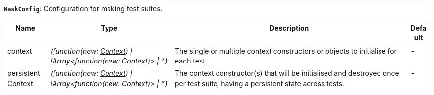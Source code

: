 
__<a name="type-maskconfig">`MaskConfig`</a>__: Configuration for making test suites.


|       Name        |                                                                                                                                                                                                                                                                                                                                                                                                                                                                                         Type                                                                                                                                                                                                                                                                                                                                                                                                                                                                                         |                                                                                                                                                                                                            Description                                                                                                                                                                                                             |   Default    |
| ----------------- | ------------------------------------------------------------------------------------------------------------------------------------------------------------------------------------------------------------------------------------------------------------------------------------------------------------------------------------------------------------------------------------------------------------------------------------------------------------------------------------------------------------------------------------------------------------------------------------------------------------------------------------------------------------------------------------------------------------------------------------------------------------------------------------------------------------------------------------------------------------------------------------------------------------------------------------------------------------------------------------ | ---------------------------------------------------------------------------------------------------------------------------------------------------------------------------------------------------------------------------------------------------------------------------------------------------------------------------------------------------------------------------------------------------------------------------------- | ------------ |
| context           | <em>(function(new: <a href="https://github.com/contexttesting/fork#type-context" title="A context made with a constructor.">Context</a>) \| !Array&lt;function(new: <a href="https://github.com/contexttesting/fork#type-context" title="A context made with a constructor.">Context</a>)&gt; \| *)</em>                                                                                                                                                                                                                                                                                                                                                                                                                                                                                                                                                                                                                                                                             | The single or multiple context constructors or objects to initialise for each test.                                                                                                                                                                                                                                                                                                                                                | -            |
| persistentContext | <em>(function(new: <a href="https://github.com/contexttesting/fork#type-context" title="A context made with a constructor.">Context</a>) \| !Array&lt;function(new: <a href="https://github.com/contexttesting/fork#type-context" title="A context made with a constructor.">Context</a>)&gt; \| *)</em>                                                                                                                                                                                                                                                                                                                                                                                                                                                                                                                                                                                                                                                                             | The context constructor(s) that will be initialised and destroyed once per test suite, having a persistent state across tests.                                                                                                                                                                                                                                                                                                     | -            |